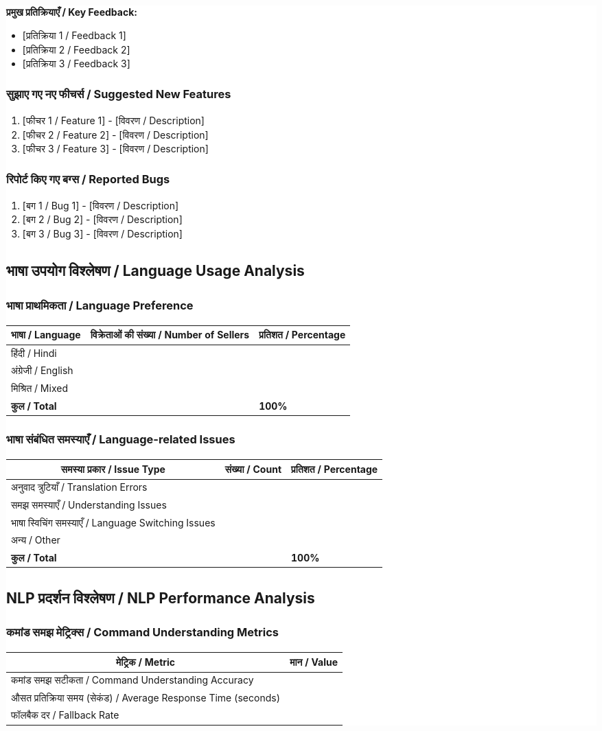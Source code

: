 **प्रमुख प्रतिक्रियाएँ / Key Feedback:**
- [प्रतिक्रिया 1 / Feedback 1]
- [प्रतिक्रिया 2 / Feedback 2]
- [प्रतिक्रिया 3 / Feedback 3]

### सुझाए गए नए फीचर्स / Suggested New Features

1. [फीचर 1 / Feature 1] - [विवरण / Description]
2. [फीचर 2 / Feature 2] - [विवरण / Description]
3. [फीचर 3 / Feature 3] - [विवरण / Description]

### रिपोर्ट किए गए बग्स / Reported Bugs

1. [बग 1 / Bug 1] - [विवरण / Description]
2. [बग 2 / Bug 2] - [विवरण / Description]
3. [बग 3 / Bug 3] - [विवरण / Description]

## भाषा उपयोग विश्लेषण / Language Usage Analysis

### भाषा प्राथमिकता / Language Preference

| भाषा / Language | विक्रेताओं की संख्या / Number of Sellers | प्रतिशत / Percentage |
|-----------------|----------------------------------------|----------------------|
| हिंदी / Hindi | | |
| अंग्रेजी / English | | |
| मिश्रित / Mixed | | |
| **कुल / Total** | | **100%** |

### भाषा संबंधित समस्याएँ / Language-related Issues

| समस्या प्रकार / Issue Type | संख्या / Count | प्रतिशत / Percentage |
|----------------------------|---------------|----------------------|
| अनुवाद त्रुटियाँ / Translation Errors | | |
| समझ समस्याएँ / Understanding Issues | | |
| भाषा स्विचिंग समस्याएँ / Language Switching Issues | | |
| अन्य / Other | | |
| **कुल / Total** | | **100%** |

## NLP प्रदर्शन विश्लेषण / NLP Performance Analysis

### कमांड समझ मेट्रिक्स / Command Understanding Metrics

| मेट्रिक / Metric | मान / Value |
|-----------------|------------|
| कमांड समझ सटीकता / Command Understanding Accuracy | |
| औसत प्रतिक्रिया समय (सेकंड) / Average Response Time (seconds) | |
| फॉलबैक दर / Fallback Rate | |
